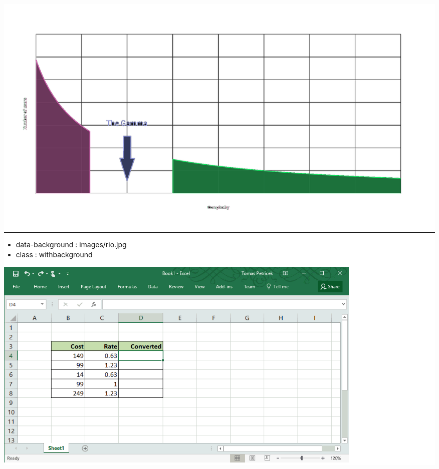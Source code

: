 <img src="images/pl2.png" style="background:transparent;width:100%" />

***************************************************************************************************
 - data-background : images/rio.jpg
 - class : withbackground

<img src="images/excel1.gif" style="background:transparent;width:80%" />
